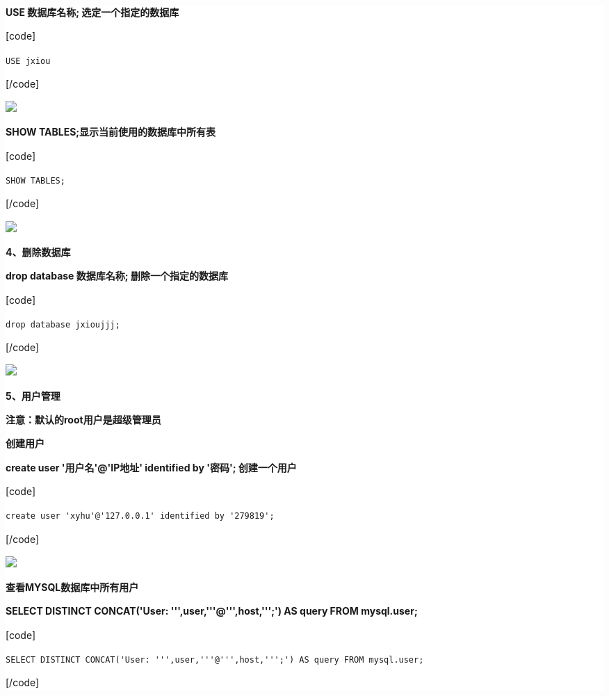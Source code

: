 **USE 数据库名称; 选定一个指定的数据库**

[code]

    USE jxiou
[/code]

![](https://images2015.cnblogs.com/blog/955761/201705/955761-20170530123540024-776281025.png)

**SHOW TABLES;显示当前使用的数据库中所有表**

[code]

    SHOW TABLES;
[/code]

![](https://images2015.cnblogs.com/blog/955761/201705/955761-20170530123937993-81795330.png)





**4、删除数据库**

**drop database 数据库名称;  删除一个指定的数据库**

[code]

    drop database jxioujjj;
[/code]

![](https://images2015.cnblogs.com/blog/955761/201705/955761-20170530125240883-505115905.png)





**5、用户管理**

**注意：默认的root用户是超级管理员**

**创建用户**

**create user '用户名'@'IP地址' identified by '密码';  创建一个用户**

[code]

    create user 'xyhu'@'127.0.0.1' identified by '279819';
[/code]

![](https://images2015.cnblogs.com/blog/955761/201705/955761-20170530132147399-125764981.png)



**查看MYSQL数据库中所有用户**

**SELECT DISTINCT CONCAT('User: ''',user,'''@''',host,''';') AS query FROM
mysql.user;**

[code]

    SELECT DISTINCT CONCAT('User: ''',user,'''@''',host,''';') AS query FROM mysql.user;
[/code]
